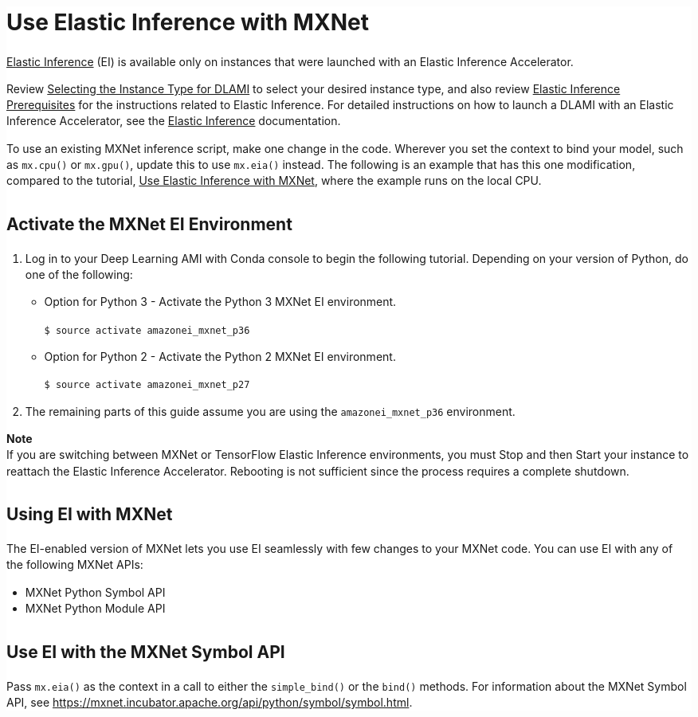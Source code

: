 # Use Elastic Inference with MXNet<a name="tutorial-mxnet-elastic-inference"></a>

[Elastic Inference](http://docs.aws.amazon.com/AWSEC2/latest/UserGuide/elastic-inference.html) \(EI\) is available only on instances that were launched with an Elastic Inference Accelerator\.

Review [Selecting the Instance Type for DLAMI](instance-select.md) to select your desired instance type, and also review [Elastic Inference Prerequisites](ei-prerequisites.md) for the instructions related to Elastic Inference\. For detailed instructions on how to launch a DLAMI with an Elastic Inference Accelerator, see the [Elastic Inference](http://docs.aws.amazon.com/AWSEC2/latest/UserGuide/elastic-inference.html) documentation\.

To use an existing MXNet inference script, make one change in the code\. Wherever you set the context to bind your model, such as `mx.cpu()` or `mx.gpu()`, update this to use `mx.eia()` instead\. The following is an example that has this one modification, compared to the tutorial, [Use Elastic Inference with MXNet](#tutorial-mxnet-elastic-inference), where the example runs on the local CPU\. 

## Activate the MXNet EI Environment<a name="tutorial-mxnet-elastic-inference-activate"></a>

1. Log in to your Deep Learning AMI with Conda console to begin the following tutorial\. Depending on your version of Python, do one of the following:
   + Option for Python 3 \- Activate the Python 3 MXNet EI environment\.

     ```
     $ source activate amazonei_mxnet_p36
     ```
   + Option for Python 2 \- Activate the Python 2 MXNet EI environment\.

     ```
     $ source activate amazonei_mxnet_p27
     ```

1. The remaining parts of this guide assume you are using the `amazonei_mxnet_p36` environment\.

**Note**  
If you are switching between MXNet or TensorFlow Elastic Inference environments, you must Stop and then Start your instance to reattach the Elastic Inference Accelerator\. Rebooting is not sufficient since the process requires a complete shutdown\.

## Using EI with MXNet<a name="ei-mxnet"></a>

The EI\-enabled version of MXNet lets you use EI seamlessly with few changes to your MXNet code\. You can use EI with any of the following MXNet APIs:
+ MXNet Python Symbol API
+ MXNet Python Module API

## Use EI with the MXNet Symbol API<a name="ei-mxnet-symbol"></a>

Pass `mx.eia()` as the context in a call to either the `simple_bind()` or the `bind()` methods\. For information about the MXNet Symbol API, see [https://mxnet\.incubator\.apache\.org/api/python/symbol/symbol\.html](https://mxnet.incubator.apache.org/api/python/symbol/symbol.html)\.
